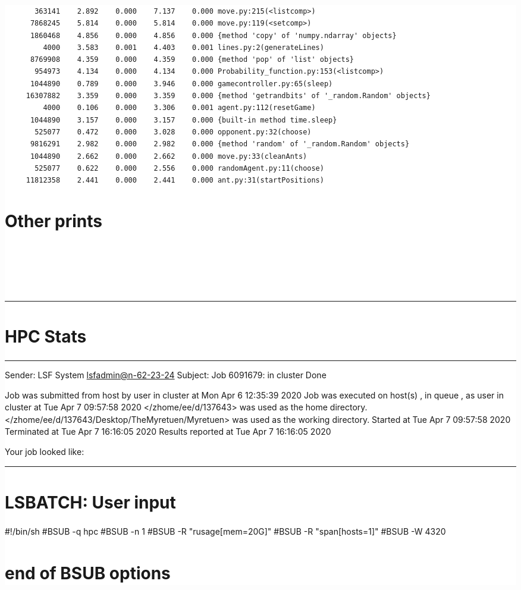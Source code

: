            363141    2.892    0.000    7.137    0.000 move.py:215(<listcomp>)
          7868245    5.814    0.000    5.814    0.000 move.py:119(<setcomp>)
          1860468    4.856    0.000    4.856    0.000 {method 'copy' of 'numpy.ndarray' objects}
             4000    3.583    0.001    4.403    0.001 lines.py:2(generateLines)
          8769908    4.359    0.000    4.359    0.000 {method 'pop' of 'list' objects}
           954973    4.134    0.000    4.134    0.000 Probability_function.py:153(<listcomp>)
          1044890    0.789    0.000    3.946    0.000 gamecontroller.py:65(sleep)
         16307882    3.359    0.000    3.359    0.000 {method 'getrandbits' of '_random.Random' objects}
             4000    0.106    0.000    3.306    0.001 agent.py:112(resetGame)
          1044890    3.157    0.000    3.157    0.000 {built-in method time.sleep}
           525077    0.472    0.000    3.028    0.000 opponent.py:32(choose)
          9816291    2.982    0.000    2.982    0.000 {method 'random' of '_random.Random' objects}
          1044890    2.662    0.000    2.662    0.000 move.py:33(cleanAnts)
           525077    0.622    0.000    2.556    0.000 randomAgent.py:11(choose)
         11812358    2.441    0.000    2.441    0.000 ant.py:31(startPositions)


# Other prints


 <br /> 
 <br /> 
 <br /> 
 <br />

---------------------------------------------------------------------------------------------------------------------

# HPC Stats


------------------------------------------------------------
Sender: LSF System <lsfadmin@n-62-23-24>
Subject: Job 6091679: <CleverRandom21CleverRandomEloCalcProb-4000> in cluster <dcc> Done

Job <CleverRandom21CleverRandomEloCalcProb-4000> was submitted from host <n-62-27-18> by user <s183905> in cluster <dcc> at Mon Apr  6 12:35:39 2020
Job was executed on host(s) <n-62-23-24>, in queue <hpc>, as user <s183905> in cluster <dcc> at Tue Apr  7 09:57:58 2020
</zhome/ee/d/137643> was used as the home directory.
</zhome/ee/d/137643/Desktop/TheMyretuen/Myretuen> was used as the working directory.
Started at Tue Apr  7 09:57:58 2020
Terminated at Tue Apr  7 16:16:05 2020
Results reported at Tue Apr  7 16:16:05 2020

Your job looked like:

------------------------------------------------------------
# LSBATCH: User input
#!/bin/sh
#BSUB -q hpc
#BSUB -n 1
#BSUB -R "rusage[mem=20G]"
#BSUB -R "span[hosts=1]"
#BSUB -W 4320
# end of BSUB options
